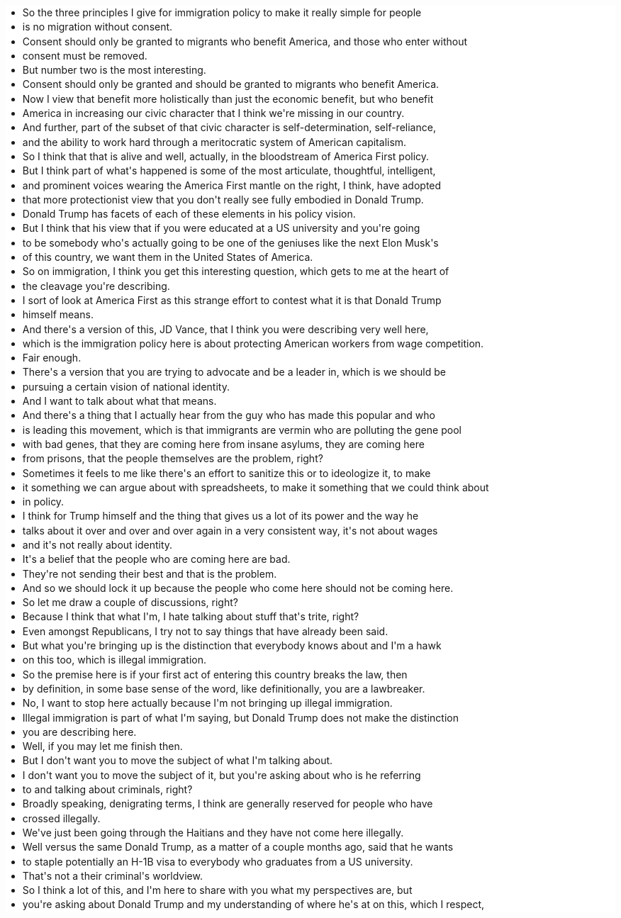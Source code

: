 *  So the three principles I give for immigration policy to make it really simple for people
*  is no migration without consent.
*  Consent should only be granted to migrants who benefit America, and those who enter without
*  consent must be removed.
*  But number two is the most interesting.
*  Consent should only be granted and should be granted to migrants who benefit America.
*  Now I view that benefit more holistically than just the economic benefit, but who benefit
*  America in increasing our civic character that I think we're missing in our country.
*  And further, part of the subset of that civic character is self-determination, self-reliance,
*  and the ability to work hard through a meritocratic system of American capitalism.
*  So I think that that is alive and well, actually, in the bloodstream of America First policy.
*  But I think part of what's happened is some of the most articulate, thoughtful, intelligent,
*  and prominent voices wearing the America First mantle on the right, I think, have adopted
*  that more protectionist view that you don't really see fully embodied in Donald Trump.
*  Donald Trump has facets of each of these elements in his policy vision.
*  But I think that his view that if you were educated at a US university and you're going
*  to be somebody who's actually going to be one of the geniuses like the next Elon Musk's
*  of this country, we want them in the United States of America.
*  So on immigration, I think you get this interesting question, which gets to me at the heart of
*  the cleavage you're describing.
*  I sort of look at America First as this strange effort to contest what it is that Donald Trump
*  himself means.
*  And there's a version of this, JD Vance, that I think you were describing very well here,
*  which is the immigration policy here is about protecting American workers from wage competition.
*  Fair enough.
*  There's a version that you are trying to advocate and be a leader in, which is we should be
*  pursuing a certain vision of national identity.
*  And I want to talk about what that means.
*  And there's a thing that I actually hear from the guy who has made this popular and who
*  is leading this movement, which is that immigrants are vermin who are polluting the gene pool
*  with bad genes, that they are coming here from insane asylums, they are coming here
*  from prisons, that the people themselves are the problem, right?
*  Sometimes it feels to me like there's an effort to sanitize this or to ideologize it, to make
*  it something we can argue about with spreadsheets, to make it something that we could think about
*  in policy.
*  I think for Trump himself and the thing that gives us a lot of its power and the way he
*  talks about it over and over and over again in a very consistent way, it's not about wages
*  and it's not really about identity.
*  It's a belief that the people who are coming here are bad.
*  They're not sending their best and that is the problem.
*  And so we should lock it up because the people who come here should not be coming here.
*  So let me draw a couple of discussions, right?
*  Because I think that what I'm, I hate talking about stuff that's trite, right?
*  Even amongst Republicans, I try not to say things that have already been said.
*  But what you're bringing up is the distinction that everybody knows about and I'm a hawk
*  on this too, which is illegal immigration.
*  So the premise here is if your first act of entering this country breaks the law, then
*  by definition, in some base sense of the word, like definitionally, you are a lawbreaker.
*  No, I want to stop here actually because I'm not bringing up illegal immigration.
*  Illegal immigration is part of what I'm saying, but Donald Trump does not make the distinction
*  you are describing here.
*  Well, if you may let me finish then.
*  But I don't want you to move the subject of what I'm talking about.
*  I don't want you to move the subject of it, but you're asking about who is he referring
*  to and talking about criminals, right?
*  Broadly speaking, denigrating terms, I think are generally reserved for people who have
*  crossed illegally.
*  We've just been going through the Haitians and they have not come here illegally.
*  Well versus the same Donald Trump, as a matter of a couple months ago, said that he wants
*  to staple potentially an H-1B visa to everybody who graduates from a US university.
*  That's not a their criminal's worldview.
*  So I think a lot of this, and I'm here to share with you what my perspectives are, but
*  you're asking about Donald Trump and my understanding of where he's at on this, which I respect,